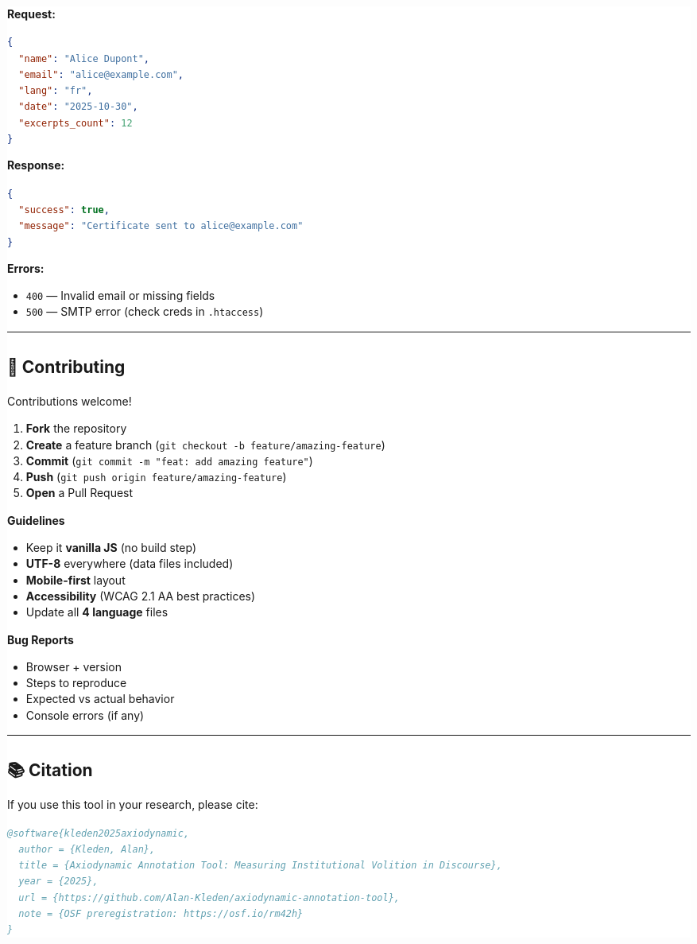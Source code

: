 **Request:**
```json
{
  "name": "Alice Dupont",
  "email": "alice@example.com",
  "lang": "fr",
  "date": "2025-10-30",
  "excerpts_count": 12
}
```

**Response:**
```json
{
  "success": true,
  "message": "Certificate sent to alice@example.com"
}
```

**Errors:**
- `400` — Invalid email or missing fields
- `500` — SMTP error (check creds in `.htaccess`)

---

## 🤝 Contributing

Contributions welcome!

1. **Fork** the repository
2. **Create** a feature branch (`git checkout -b feature/amazing-feature`)
3. **Commit** (`git commit -m "feat: add amazing feature"`)
4. **Push** (`git push origin feature/amazing-feature`)
5. **Open** a Pull Request

**Guidelines**
- Keep it **vanilla JS** (no build step)
- **UTF-8** everywhere (data files included)
- **Mobile-first** layout
- **Accessibility** (WCAG 2.1 AA best practices)
- Update all **4 language** files

**Bug Reports**
- Browser + version
- Steps to reproduce
- Expected vs actual behavior
- Console errors (if any)

---

## 📚 Citation

If you use this tool in your research, please cite:

```bibtex
@software{kleden2025axiodynamic,
  author = {Kleden, Alan},
  title = {Axiodynamic Annotation Tool: Measuring Institutional Volition in Discourse},
  year = {2025},
  url = {https://github.com/Alan-Kleden/axiodynamic-annotation-tool},
  note = {OSF preregistration: https://osf.io/rm42h}
}
```
